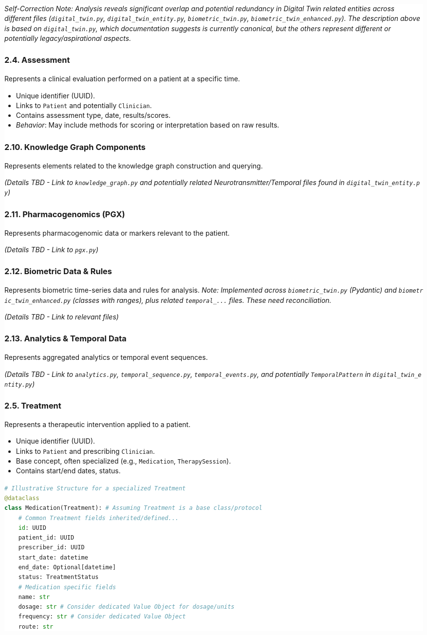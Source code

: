*Self-Correction Note: Analysis reveals significant overlap and potential redundancy in Digital Twin related entities across different files (`digital_twin.py`, `digital_twin_entity.py`, `biometric_twin.py`, `biometric_twin_enhanced.py`). The description above is based on `digital_twin.py`, which documentation suggests is currently canonical, but the others represent different or potentially legacy/aspirational aspects.* 

### 2.4. Assessment

Represents a clinical evaluation performed on a patient at a specific time.

- Unique identifier (UUID).
- Links to `Patient` and potentially `Clinician`.
- Contains assessment type, date, results/scores.
- *Behavior*: May include methods for scoring or interpretation based on raw results.

### 2.10. Knowledge Graph Components

Represents elements related to the knowledge graph construction and querying.

*(Details TBD - Link to `knowledge_graph.py` and potentially related Neurotransmitter/Temporal files found in `digital_twin_entity.py`)*

### 2.11. Pharmacogenomics (PGX)

Represents pharmacogenomic data or markers relevant to the patient.

*(Details TBD - Link to `pgx.py`)*

### 2.12. Biometric Data & Rules

Represents biometric time-series data and rules for analysis. *Note: Implemented across `biometric_twin.py` (Pydantic) and `biometric_twin_enhanced.py` (classes with ranges), plus related `temporal_...` files. These need reconciliation.*

*(Details TBD - Link to relevant files)*

### 2.13. Analytics & Temporal Data

Represents aggregated analytics or temporal event sequences.

*(Details TBD - Link to `analytics.py`, `temporal_sequence.py`, `temporal_events.py`, and potentially `TemporalPattern` in `digital_twin_entity.py`)*

### 2.5. Treatment

Represents a therapeutic intervention applied to a patient.

- Unique identifier (UUID).
- Links to `Patient` and prescribing `Clinician`.
- Base concept, often specialized (e.g., `Medication`, `TherapySession`).
- Contains start/end dates, status.

```python
# Illustrative Structure for a specialized Treatment
@dataclass
class Medication(Treatment): # Assuming Treatment is a base class/protocol
    # Common Treatment fields inherited/defined...
    id: UUID
    patient_id: UUID
    prescriber_id: UUID
    start_date: datetime
    end_date: Optional[datetime]
    status: TreatmentStatus
    # Medication specific fields
    name: str
    dosage: str # Consider dedicated Value Object for dosage/units
    frequency: str # Consider dedicated Value Object
    route: str
```